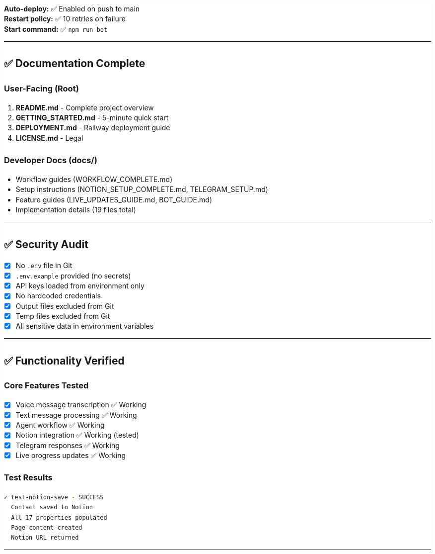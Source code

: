 **Auto-deploy:** ✅ Enabled on push to main  
**Restart policy:** ✅ 10 retries on failure  
**Start command:** ✅ `npm run bot`

---

## ✅ Documentation Complete

### User-Facing (Root)
1. **README.md** - Complete project overview
2. **GETTING_STARTED.md** - 5-minute quick start
3. **DEPLOYMENT.md** - Railway deployment guide
4. **LICENSE.md** - Legal

### Developer Docs (docs/)
- Workflow guides (WORKFLOW_COMPLETE.md)
- Setup instructions (NOTION_SETUP_COMPLETE.md, TELEGRAM_SETUP.md)
- Feature guides (LIVE_UPDATES_GUIDE.md, BOT_GUIDE.md)
- Implementation details (19 files total)

---

## ✅ Security Audit

- [x] No `.env` file in Git
- [x] `.env.example` provided (no secrets)
- [x] API keys loaded from environment only
- [x] No hardcoded credentials
- [x] Output files excluded from Git
- [x] Temp files excluded from Git
- [x] All sensitive data in environment variables

---

## ✅ Functionality Verified

### Core Features Tested
- [x] Voice message transcription ✅ Working
- [x] Text message processing ✅ Working
- [x] Agent workflow ✅ Working
- [x] Notion integration ✅ Working (tested)
- [x] Telegram responses ✅ Working
- [x] Live progress updates ✅ Working

### Test Results
```bash
✓ test-notion-save - SUCCESS
  Contact saved to Notion
  All 17 properties populated
  Page content created
  Notion URL returned
```

---
